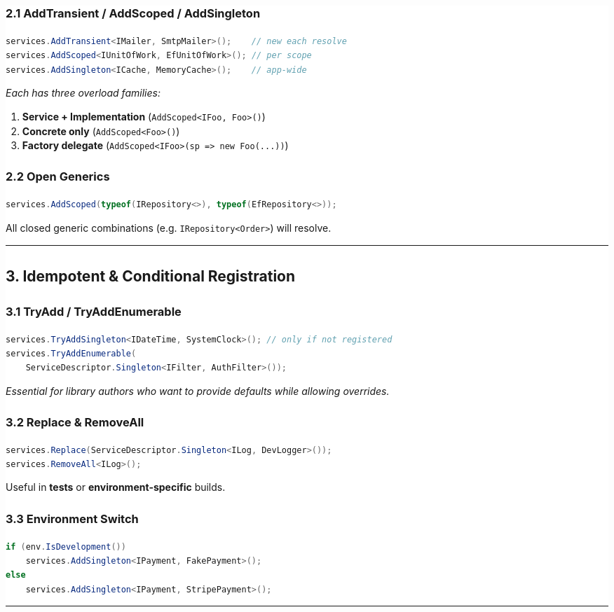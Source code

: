 ### 2.1 AddTransient / AddScoped / AddSingleton

```csharp
services.AddTransient<IMailer, SmtpMailer>();    // new each resolve
services.AddScoped<IUnitOfWork, EfUnitOfWork>(); // per scope
services.AddSingleton<ICache, MemoryCache>();    // app‑wide
```

*Each has three overload families:*

1. **Service + Implementation** (`AddScoped<IFoo, Foo>()`)
2. **Concrete only** (`AddScoped<Foo>()`)
3. **Factory delegate** (`AddScoped<IFoo>(sp => new Foo(...))`)

### 2.2 Open Generics

```csharp
services.AddScoped(typeof(IRepository<>), typeof(EfRepository<>));
```

All closed generic combinations (e.g. `IRepository<Order>`) will resolve.

---

## 3. Idempotent & Conditional Registration

### 3.1 TryAdd / TryAddEnumerable

```csharp
services.TryAddSingleton<IDateTime, SystemClock>(); // only if not registered
services.TryAddEnumerable(
    ServiceDescriptor.Singleton<IFilter, AuthFilter>());
```

*Essential for library authors who want to provide defaults while allowing overrides.*

### 3.2 Replace & RemoveAll

```csharp
services.Replace(ServiceDescriptor.Singleton<ILog, DevLogger>());
services.RemoveAll<ILog>();
```

Useful in **tests** or **environment‑specific** builds.

### 3.3 Environment Switch

```csharp
if (env.IsDevelopment())
    services.AddSingleton<IPayment, FakePayment>();
else
    services.AddSingleton<IPayment, StripePayment>();
```

---
